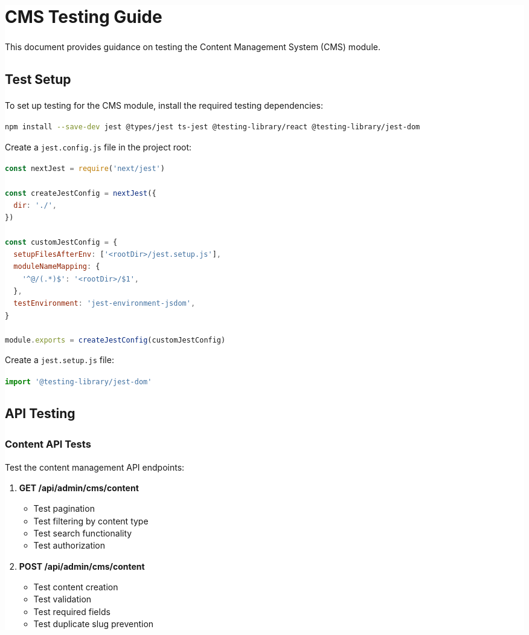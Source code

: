 # CMS Testing Guide

This document provides guidance on testing the Content Management System (CMS) module.

## Test Setup

To set up testing for the CMS module, install the required testing dependencies:

```bash
npm install --save-dev jest @types/jest ts-jest @testing-library/react @testing-library/jest-dom
```

Create a `jest.config.js` file in the project root:

```javascript
const nextJest = require('next/jest')

const createJestConfig = nextJest({
  dir: './',
})

const customJestConfig = {
  setupFilesAfterEnv: ['<rootDir>/jest.setup.js'],
  moduleNameMapping: {
    '^@/(.*)$': '<rootDir>/$1',
  },
  testEnvironment: 'jest-environment-jsdom',
}

module.exports = createJestConfig(customJestConfig)
```

Create a `jest.setup.js` file:

```javascript
import '@testing-library/jest-dom'
```

## API Testing

### Content API Tests

Test the content management API endpoints:

1. **GET /api/admin/cms/content**
   - Test pagination
   - Test filtering by content type
   - Test search functionality
   - Test authorization

2. **POST /api/admin/cms/content**
   - Test content creation
   - Test validation
   - Test required fields
   - Test duplicate slug prevention
